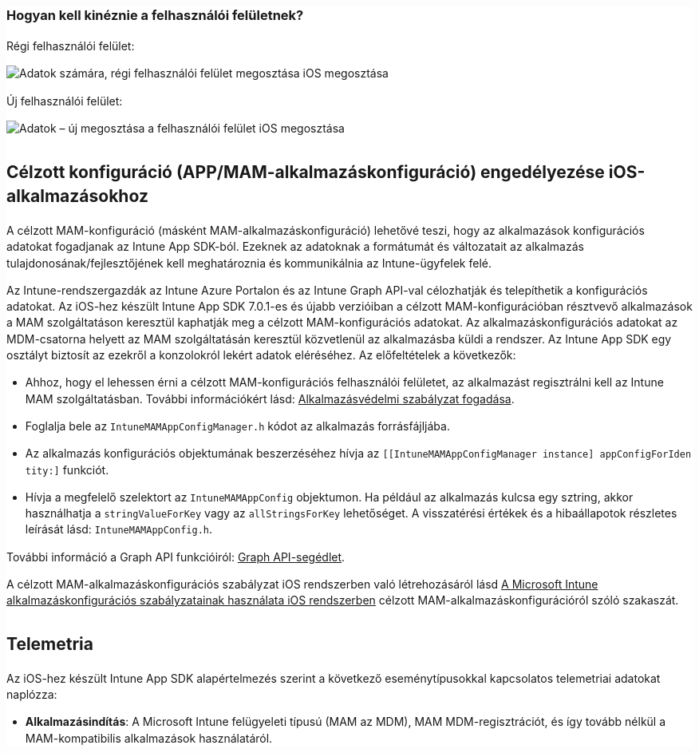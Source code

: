 ### <a name="what-the-ui-should-look-like"></a>Hogyan kell kinéznie a felhasználói felületnek?

Régi felhasználói felület:

![Adatok számára, régi felhasználói felület megosztása iOS megosztása](./media/sharing-UI-old.png)

Új felhasználói felület:

![Adatok – új megosztása a felhasználói felület iOS megosztása](./media/sharing-UI-new.png)

## <a name="enable-targeted-configuration-appmam-app-config-for-your-ios-applications"></a>Célzott konfiguráció (APP/MAM-alkalmazáskonfiguráció) engedélyezése iOS-alkalmazásokhoz

A célzott MAM-konfiguráció (másként MAM-alkalmazáskonfiguráció) lehetővé teszi, hogy az alkalmazások konfigurációs adatokat fogadjanak az Intune App SDK-ból. Ezeknek az adatoknak a formátumát és változatait az alkalmazás tulajdonosának/fejlesztőjének kell meghatároznia és kommunikálnia az Intune-ügyfelek felé.

Az Intune-rendszergazdák az Intune Azure Portalon és az Intune Graph API-val célozhatják és telepíthetik a konfigurációs adatokat. Az iOS-hez készült Intune App SDK 7.0.1-es és újabb verzióiban a célzott MAM-konfigurációban résztvevő alkalmazások a MAM szolgáltatáson keresztül kaphatják meg a célzott MAM-konfigurációs adatokat. Az alkalmazáskonfigurációs adatokat az MDM-csatorna helyett az MAM szolgáltatásán keresztül közvetlenül az alkalmazásba küldi a rendszer. Az Intune App SDK egy osztályt biztosít az ezekről a konzolokról lekért adatok eléréséhez. Az előfeltételek a következők:

* Ahhoz, hogy el lehessen érni a célzott MAM-konfigurációs felhasználói felületet, az alkalmazást regisztrálni kell az Intune MAM szolgáltatásban. További információkért lásd: [Alkalmazásvédelmi szabályzat fogadása](#receive-app-protection-policy).

* Foglalja bele az `IntuneMAMAppConfigManager.h` kódot az alkalmazás forrásfájljába.

* Az alkalmazás konfigurációs objektumának beszerzéséhez hívja az `[[IntuneMAMAppConfigManager instance] appConfigForIdentity:]` funkciót.

* Hívja a megfelelő szelektort az `IntuneMAMAppConfig` objektumon. Ha például az alkalmazás kulcsa egy sztring, akkor használhatja a `stringValueForKey` vagy az `allStringsForKey` lehetőséget. A visszatérési értékek és a hibaállapotok részletes leírását lásd: `IntuneMAMAppConfig.h`.

További információ a Graph API funkcióiról: [Graph API-segédlet](https://developer.microsoft.com/graph/docs/concepts/overview).

A célzott MAM-alkalmazáskonfigurációs szabályzat iOS rendszerben való létrehozásáról lásd [A Microsoft Intune alkalmazáskonfigurációs szabályzatainak használata iOS rendszerben](https://docs.microsoft.com/intune/app-configuration-policies-use-ios) célzott MAM-alkalmazáskonfigurációról szóló szakaszát.

## <a name="telemetry"></a>Telemetria

Az iOS-hez készült Intune App SDK alapértelmezés szerint a következő eseménytípusokkal kapcsolatos telemetriai adatokat naplózza:

* **Alkalmazásindítás**: A Microsoft Intune felügyeleti típusú (MAM az MDM), MAM MDM-regisztrációt, és így tovább nélkül a MAM-kompatibilis alkalmazások használatáról.
